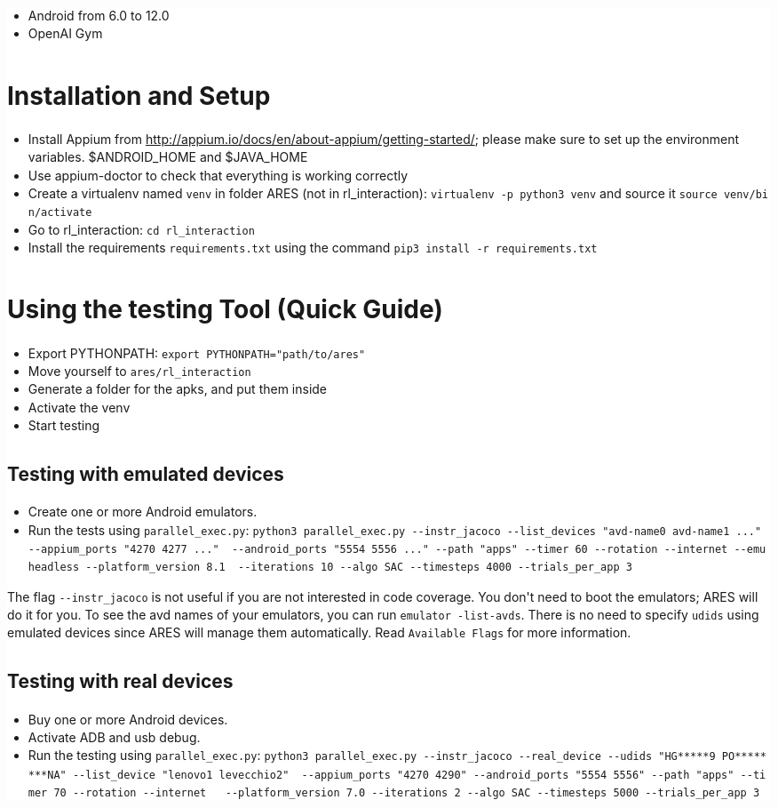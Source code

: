 * Android from 6.0 to 12.0
* OpenAI Gym 

# Installation and Setup

* Install Appium from http://appium.io/docs/en/about-appium/getting-started/; please make sure to set up the 
  environment variables. $ANDROID_HOME and $JAVA_HOME
* Use appium-doctor to check that everything is working correctly
* Create a virtualenv named `venv` in folder ARES (not in rl_interaction):
`virtualenv -p python3 venv` and source it `source venv/bin/activate`
* Go to rl_interaction: `cd rl_interaction`
* Install the requirements `requirements.txt` using the command `pip3 install -r requirements.txt`

# Using the testing Tool (Quick Guide)

* Export PYTHONPATH: ``export PYTHONPATH="path/to/ares"``
* Move yourself to `ares/rl_interaction`
* Generate a folder for the apks, and put them inside
* Activate the venv 
* Start testing

## Testing with emulated devices

* Create one or more Android emulators.
* Run the tests using `parallel_exec.py`:
`python3 parallel_exec.py --instr_jacoco --list_devices "avd-name0 avd-name1 ..." --appium_ports "4270 4277 ..." 
  --android_ports "5554 5556 ..." --path "apps" --timer 60 --rotation --internet --emu headless --platform_version 8.1 
  --iterations 10 --algo SAC --timesteps 4000 --trials_per_app 3`
  
The flag `--instr_jacoco`  is not useful if you are not interested in code coverage.
You don't need to boot the emulators; ARES will do it for you.
To see the avd names of your emulators, you can run `emulator -list-avds`.
There is no need to specify `udids` using emulated devices since ARES will manage them automatically.
Read `Available Flags` for more information.


## Testing with real devices

* Buy one or more Android devices.
* Activate ADB and usb debug.
* Run the testing using `parallel_exec.py`:
`python3 parallel_exec.py --instr_jacoco --real_device --udids "HG*****9 PO********NA" --list_device "lenovo1 levecchio2" 
  --appium_ports "4270 4290" --android_ports "5554 5556" --path "apps" --timer 70 --rotation --internet  
  --platform_version 7.0 --iterations 2 --algo SAC --timesteps 5000 --trials_per_app 3`
